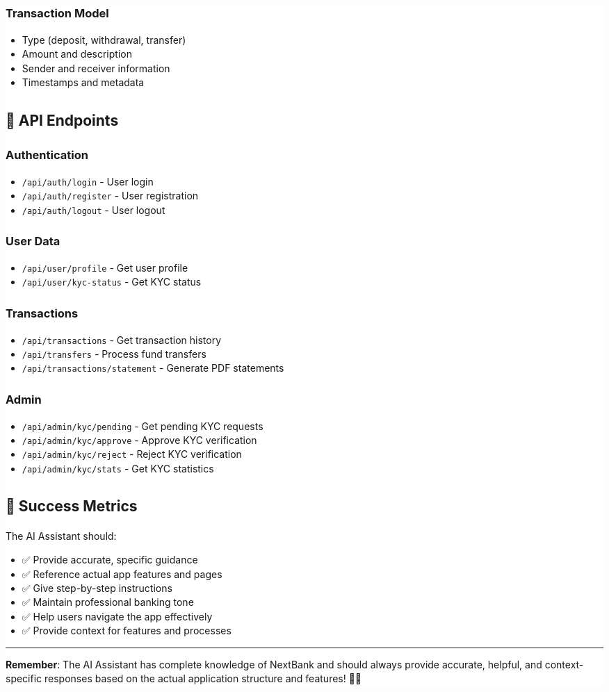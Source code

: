 ### **Transaction Model**
- Type (deposit, withdrawal, transfer)
- Amount and description
- Sender and receiver information
- Timestamps and metadata

## 🔄 **API Endpoints**

### **Authentication**
- `/api/auth/login` - User login
- `/api/auth/register` - User registration
- `/api/auth/logout` - User logout

### **User Data**
- `/api/user/profile` - Get user profile
- `/api/user/kyc-status` - Get KYC status

### **Transactions**
- `/api/transactions` - Get transaction history
- `/api/transfers` - Process fund transfers
- `/api/transactions/statement` - Generate PDF statements

### **Admin**
- `/api/admin/kyc/pending` - Get pending KYC requests
- `/api/admin/kyc/approve` - Approve KYC verification
- `/api/admin/kyc/reject` - Reject KYC verification
- `/api/admin/kyc/stats` - Get KYC statistics

## 🎯 **Success Metrics**

The AI Assistant should:
- ✅ Provide accurate, specific guidance
- ✅ Reference actual app features and pages
- ✅ Give step-by-step instructions
- ✅ Maintain professional banking tone
- ✅ Help users navigate the app effectively
- ✅ Provide context for features and processes

---

**Remember**: The AI Assistant has complete knowledge of NextBank and should always provide accurate, helpful, and context-specific responses based on the actual application structure and features! 🏦✨

